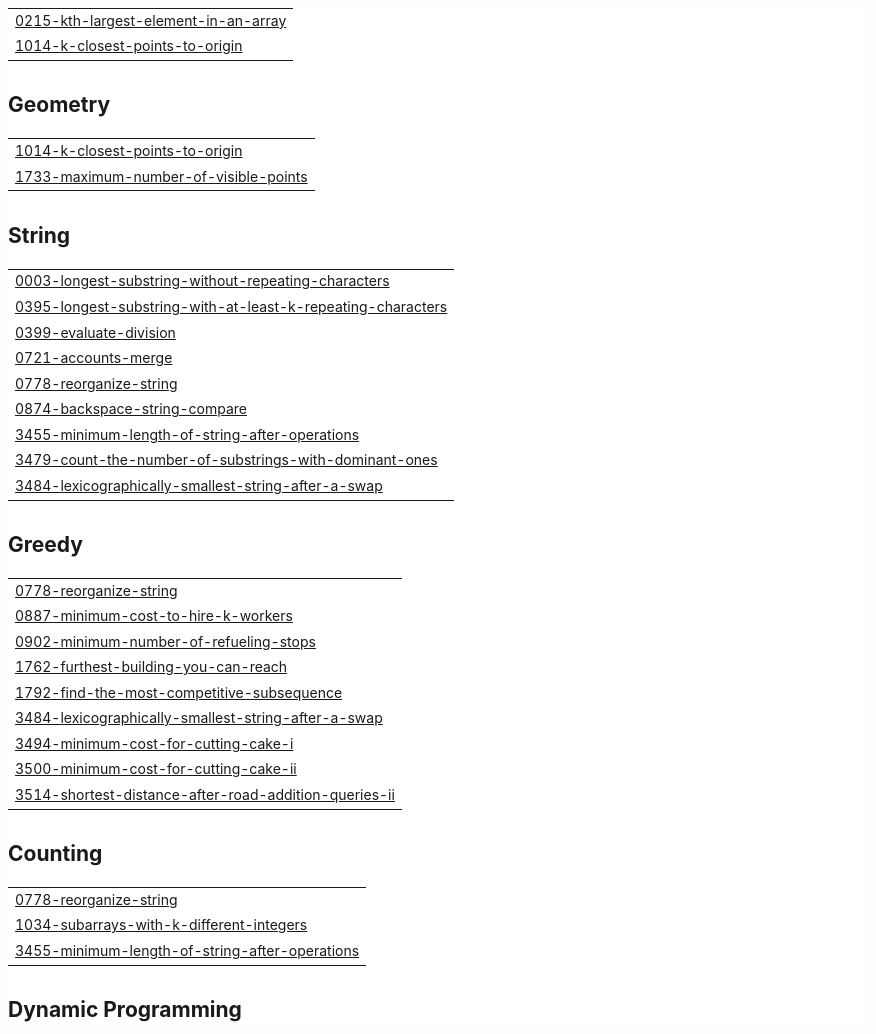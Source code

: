 |  |
| ------- |
| [0215-kth-largest-element-in-an-array](https://github.com/hkumariitr/dsalgo/tree/master/0215-kth-largest-element-in-an-array) |
| [1014-k-closest-points-to-origin](https://github.com/hkumariitr/dsalgo/tree/master/1014-k-closest-points-to-origin) |
## Geometry
|  |
| ------- |
| [1014-k-closest-points-to-origin](https://github.com/hkumariitr/dsalgo/tree/master/1014-k-closest-points-to-origin) |
| [1733-maximum-number-of-visible-points](https://github.com/hkumariitr/dsalgo/tree/master/1733-maximum-number-of-visible-points) |
## String
|  |
| ------- |
| [0003-longest-substring-without-repeating-characters](https://github.com/hkumariitr/dsalgo/tree/master/0003-longest-substring-without-repeating-characters) |
| [0395-longest-substring-with-at-least-k-repeating-characters](https://github.com/hkumariitr/dsalgo/tree/master/0395-longest-substring-with-at-least-k-repeating-characters) |
| [0399-evaluate-division](https://github.com/hkumariitr/dsalgo/tree/master/0399-evaluate-division) |
| [0721-accounts-merge](https://github.com/hkumariitr/dsalgo/tree/master/0721-accounts-merge) |
| [0778-reorganize-string](https://github.com/hkumariitr/dsalgo/tree/master/0778-reorganize-string) |
| [0874-backspace-string-compare](https://github.com/hkumariitr/dsalgo/tree/master/0874-backspace-string-compare) |
| [3455-minimum-length-of-string-after-operations](https://github.com/hkumariitr/dsalgo/tree/master/3455-minimum-length-of-string-after-operations) |
| [3479-count-the-number-of-substrings-with-dominant-ones](https://github.com/hkumariitr/dsalgo/tree/master/3479-count-the-number-of-substrings-with-dominant-ones) |
| [3484-lexicographically-smallest-string-after-a-swap](https://github.com/hkumariitr/dsalgo/tree/master/3484-lexicographically-smallest-string-after-a-swap) |
## Greedy
|  |
| ------- |
| [0778-reorganize-string](https://github.com/hkumariitr/dsalgo/tree/master/0778-reorganize-string) |
| [0887-minimum-cost-to-hire-k-workers](https://github.com/hkumariitr/dsalgo/tree/master/0887-minimum-cost-to-hire-k-workers) |
| [0902-minimum-number-of-refueling-stops](https://github.com/hkumariitr/dsalgo/tree/master/0902-minimum-number-of-refueling-stops) |
| [1762-furthest-building-you-can-reach](https://github.com/hkumariitr/dsalgo/tree/master/1762-furthest-building-you-can-reach) |
| [1792-find-the-most-competitive-subsequence](https://github.com/hkumariitr/dsalgo/tree/master/1792-find-the-most-competitive-subsequence) |
| [3484-lexicographically-smallest-string-after-a-swap](https://github.com/hkumariitr/dsalgo/tree/master/3484-lexicographically-smallest-string-after-a-swap) |
| [3494-minimum-cost-for-cutting-cake-i](https://github.com/hkumariitr/dsalgo/tree/master/3494-minimum-cost-for-cutting-cake-i) |
| [3500-minimum-cost-for-cutting-cake-ii](https://github.com/hkumariitr/dsalgo/tree/master/3500-minimum-cost-for-cutting-cake-ii) |
| [3514-shortest-distance-after-road-addition-queries-ii](https://github.com/hkumariitr/dsalgo/tree/master/3514-shortest-distance-after-road-addition-queries-ii) |
## Counting
|  |
| ------- |
| [0778-reorganize-string](https://github.com/hkumariitr/dsalgo/tree/master/0778-reorganize-string) |
| [1034-subarrays-with-k-different-integers](https://github.com/hkumariitr/dsalgo/tree/master/1034-subarrays-with-k-different-integers) |
| [3455-minimum-length-of-string-after-operations](https://github.com/hkumariitr/dsalgo/tree/master/3455-minimum-length-of-string-after-operations) |
## Dynamic Programming